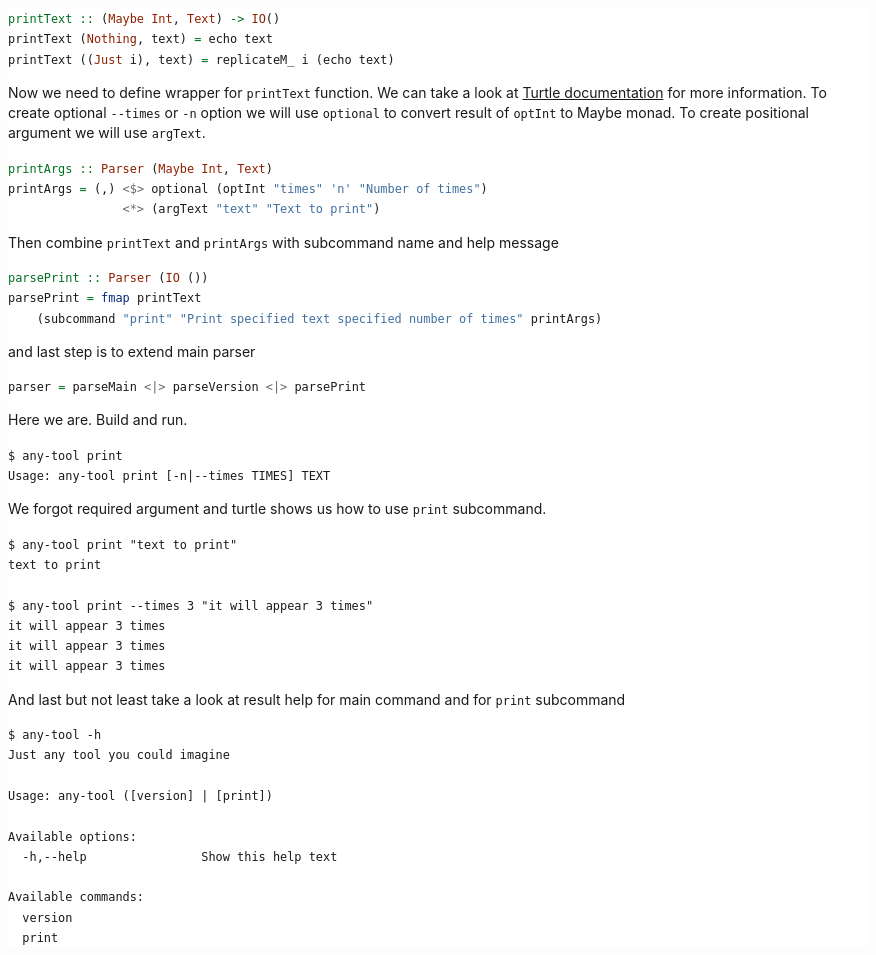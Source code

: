 ```haskell
printText :: (Maybe Int, Text) -> IO()
printText (Nothing, text) = echo text
printText ((Just i), text) = replicateM_ i (echo text)
```

Now we need to define wrapper for `printText` function. We can take a look at [Turtle documentation][turtle-options] for more information.
To create optional `--times` or `-n` option we will use `optional` to convert result of `optInt` to Maybe monad.
To create positional argument we will use `argText`.

```haskell
printArgs :: Parser (Maybe Int, Text)
printArgs = (,) <$> optional (optInt "times" 'n' "Number of times")
                <*> (argText "text" "Text to print")
```

Then combine `printText` and `printArgs` with subcommand name and help message

```haskell
parsePrint :: Parser (IO ())
parsePrint = fmap printText
    (subcommand "print" "Print specified text specified number of times" printArgs)
```

and last step is to extend main parser

```haskell
parser = parseMain <|> parseVersion <|> parsePrint
```

Here we are. Build and run.

```shell
$ any-tool print
Usage: any-tool print [-n|--times TIMES] TEXT
```

We forgot required argument and turtle shows us how to use `print` subcommand.

```shell
$ any-tool print "text to print"
text to print

$ any-tool print --times 3 "it will appear 3 times"
it will appear 3 times
it will appear 3 times
it will appear 3 times
```

And last but not least take a look at result help for main command and for `print` subcommand

```shell
$ any-tool -h
Just any tool you could imagine

Usage: any-tool ([version] | [print])

Available options:
  -h,--help                Show this help text

Available commands:
  version
  print
```


[fp-edx]: https://www.edx.org/course/introduction-functional-programming-delftx-fp101x-0
[quipper]: http://www.mathstat.dal.ca/~selinger/quipper/
[turtle]: https://hackage.haskell.org/package/turtle
[turtle-tutorial]: https://hackage.haskell.org/package/turtle-1.2.4/docs/Turtle-Tutorial.html
[turtle-options]: https://hackage.haskell.org/package/turtle-1.2.4/docs/Turtle-Options.html#g:2
[src]: https://github.com/mylifeecho/any-tool